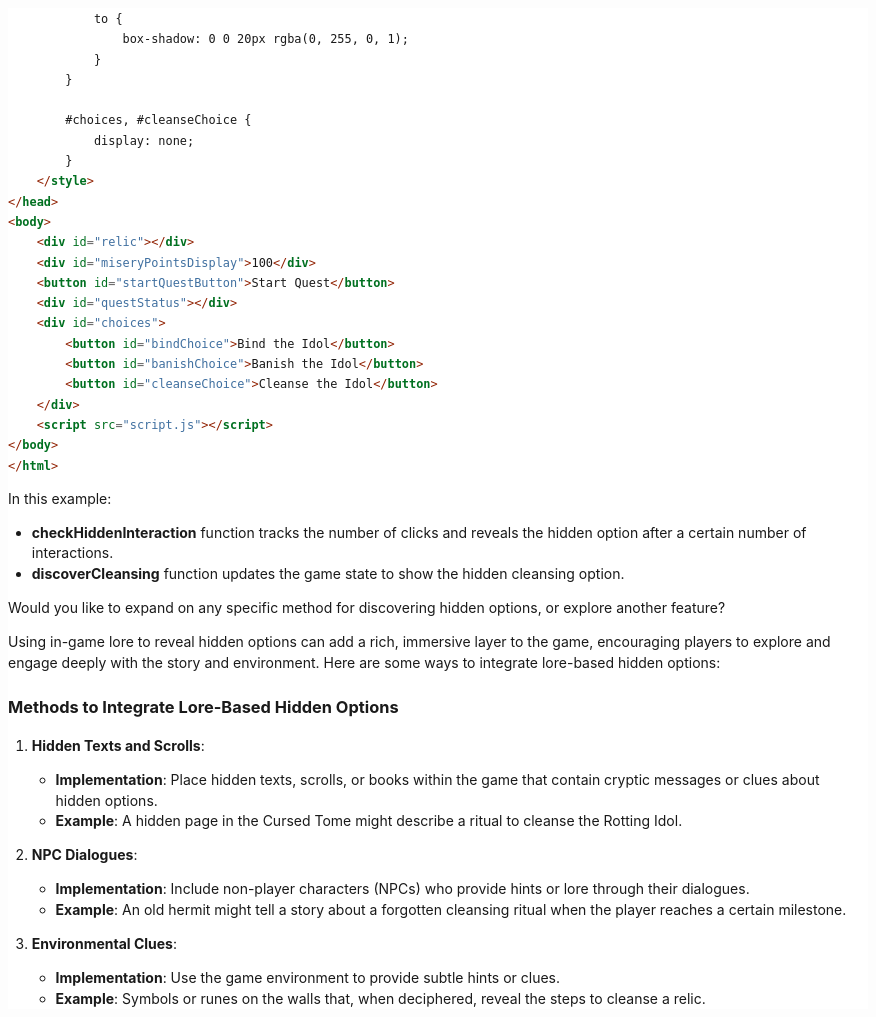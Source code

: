 ```html
            to {
                box-shadow: 0 0 20px rgba(0, 255, 0, 1);
            }
        }

        #choices, #cleanseChoice {
            display: none;
        }
    </style>
</head>
<body>
    <div id="relic"></div>
    <div id="miseryPointsDisplay">100</div>
    <button id="startQuestButton">Start Quest</button>
    <div id="questStatus"></div>
    <div id="choices">
        <button id="bindChoice">Bind the Idol</button>
        <button id="banishChoice">Banish the Idol</button>
        <button id="cleanseChoice">Cleanse the Idol</button>
    </div>
    <script src="script.js"></script>
</body>
</html>
```

In this example:
- **checkHiddenInteraction** function tracks the number of clicks and reveals the hidden option after a certain number of interactions.
- **discoverCleansing** function updates the game state to show the hidden cleansing option.

Would you like to expand on any specific method for discovering hidden options, or explore another feature?

Using in-game lore to reveal hidden options can add a rich, immersive layer to the game, encouraging players to explore and engage deeply with the story and environment. Here are some ways to integrate lore-based hidden options:

### Methods to Integrate Lore-Based Hidden Options

1. **Hidden Texts and Scrolls**:
   - **Implementation**: Place hidden texts, scrolls, or books within the game that contain cryptic messages or clues about hidden options.
   - **Example**: A hidden page in the Cursed Tome might describe a ritual to cleanse the Rotting Idol.

2. **NPC Dialogues**:
   - **Implementation**: Include non-player characters (NPCs) who provide hints or lore through their dialogues.
   - **Example**: An old hermit might tell a story about a forgotten cleansing ritual when the player reaches a certain milestone.

3. **Environmental Clues**:
   - **Implementation**: Use the game environment to provide subtle hints or clues.
   - **Example**: Symbols or runes on the walls that, when deciphered, reveal the steps to cleanse a relic.
